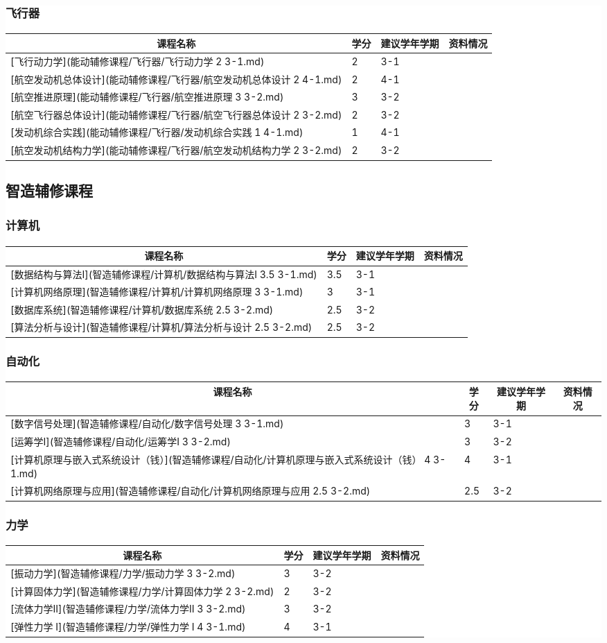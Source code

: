 
### 飞行器
| 课程名称 | 学分 | 建议学年学期 | 资料情况 |
| --- | --- | --- | --- |
|[飞行动力学](能动辅修课程/飞行器/飞行动力学 2 3-1.md)| 2 | 3-1 | |
|[航空发动机总体设计](能动辅修课程/飞行器/航空发动机总体设计 2 4-1.md)| 2 | 4-1 | |
|[航空推进原理](能动辅修课程/飞行器/航空推进原理 3 3-2.md)| 3 | 3-2 | |
|[航空飞行器总体设计](能动辅修课程/飞行器/航空飞行器总体设计 2 3-2.md)| 2 | 3-2 | |
|[发动机综合实践](能动辅修课程/飞行器/发动机综合实践 1 4-1.md)| 1 | 4-1 | |
|[航空发动机结构力学](能动辅修课程/飞行器/航空发动机结构力学 2 3-2.md)| 2 | 3-2 | |

## 智造辅修课程

### 计算机
| 课程名称 | 学分 | 建议学年学期 | 资料情况 |
| --- | --- | --- | --- |
|[数据结构与算法I](智造辅修课程/计算机/数据结构与算法I 3.5 3-1.md)| 3.5 | 3-1 | |
|[计算机网络原理](智造辅修课程/计算机/计算机网络原理 3 3-1.md)| 3 | 3-1 | |
|[数据库系统](智造辅修课程/计算机/数据库系统 2.5 3-2.md)| 2.5 | 3-2 | |
|[算法分析与设计](智造辅修课程/计算机/算法分析与设计 2.5 3-2.md)| 2.5 | 3-2 | |

### 自动化
| 课程名称 | 学分 | 建议学年学期 | 资料情况 |
| --- | --- | --- | --- |
|[数字信号处理](智造辅修课程/自动化/数字信号处理 3 3-1.md)| 3 | 3-1 | |
|[运筹学I](智造辅修课程/自动化/运筹学I 3 3-2.md)| 3 | 3-2 | |
|[计算机原理与嵌入式系统设计（钱）](智造辅修课程/自动化/计算机原理与嵌入式系统设计（钱） 4 3-1.md)| 4 | 3-1 | |
|[计算机网络原理与应用](智造辅修课程/自动化/计算机网络原理与应用 2.5 3-2.md)| 2.5 | 3-2 | |

### 力学
| 课程名称 | 学分 | 建议学年学期 | 资料情况 |
| --- | --- | --- | --- |
|[振动力学](智造辅修课程/力学/振动力学 3 3-2.md)| 3 | 3-2 | |
|[计算固体力学](智造辅修课程/力学/计算固体力学 2 3-2.md)| 2 | 3-2 | |
|[流体力学Ⅱ](智造辅修课程/力学/流体力学Ⅱ 3 3-2.md)| 3 | 3-2 | |
|[弹性力学 I](智造辅修课程/力学/弹性力学 I 4 3-1.md)| 4 | 3-1 | |